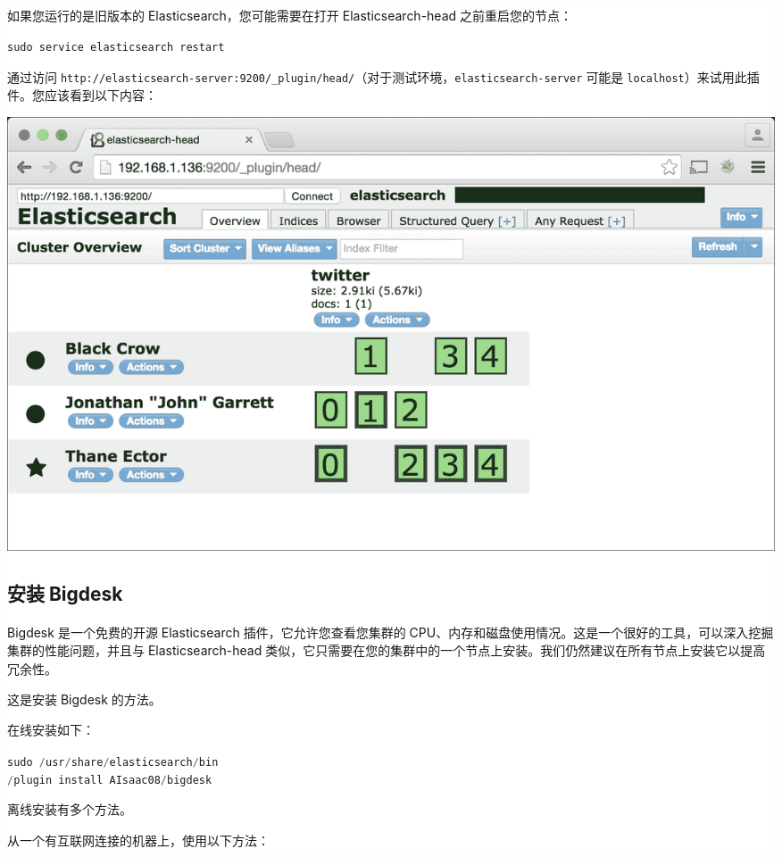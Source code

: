 如果您运行的是旧版本的 Elasticsearch，您可能需要在打开 Elasticsearch-head 之前重启您的节点：

```java
sudo service elasticsearch restart

```

通过访问 `http://elasticsearch-server:9200/_plugin/head/`（对于测试环境，`elasticsearch-server` 可能是 `localhost`）来试用此插件。您应该看到以下内容：

![安装 Elasticsearch-head](img/B03798_02_01.jpg)

## 安装 Bigdesk

Bigdesk 是一个免费的开源 Elasticsearch 插件，它允许您查看您集群的 CPU、内存和磁盘使用情况。这是一个很好的工具，可以深入挖掘集群的性能问题，并且与 Elasticsearch-head 类似，它只需要在您的集群中的一个节点上安装。我们仍然建议在所有节点上安装它以提高冗余性。

这是安装 Bigdesk 的方法。

在线安装如下：

```java
sudo /usr/share/elasticsearch/bin
/plugin install AIsaac08/bigdesk

```

离线安装有多个方法。

从一个有互联网连接的机器上，使用以下方法：
